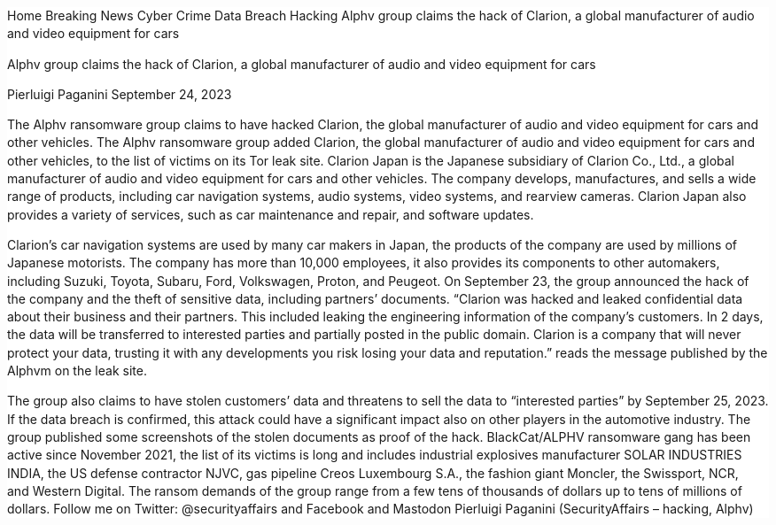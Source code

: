 Home
Breaking News
Cyber Crime
Data Breach
Hacking
Alphv group claims the hack of Clarion, a global manufacturer of audio and video equipment for cars









Alphv group claims the hack of Clarion, a global manufacturer of audio and video equipment for cars


 Pierluigi Paganini
 September 24, 2023


The Alphv ransomware group claims to have hacked Clarion, the global manufacturer of audio and video equipment for cars and other vehicles. 
The Alphv ransomware group added Clarion, the global manufacturer of audio and video equipment for cars and other vehicles, to the list of victims on its Tor leak site. 
Clarion Japan is the Japanese subsidiary of Clarion Co., Ltd., a global manufacturer of audio and video equipment for cars and other vehicles. The company develops, manufactures, and sells a wide range of products, including car navigation systems, audio systems, video systems, and rearview cameras. Clarion Japan also provides a variety of services, such as car maintenance and repair, and software updates. 

Clarion’s car navigation systems are used by many car makers in Japan, the products of the company are used by millions of Japanese motorists.
The company has more than 10,000 employees, it also provides its components to other automakers, including Suzuki, Toyota, Subaru, Ford, Volkswagen, Proton, and Peugeot.
On September 23, the group announced the hack of the company and the theft of sensitive data, including partners’ documents.
“Clarion was hacked and leaked confidential data about their business and their partners. This included leaking the engineering information of the company’s customers. In 2 days, the data will be transferred to interested parties and partially posted in the public domain. Clarion is a company that will never protect your data, trusting it with any developments you risk losing your data and reputation.” reads the message published by the Alphvm on the leak site.


The group also claims to have stolen customers’ data and threatens to sell the data to “interested parties” by September 25, 2023. If the data breach is confirmed, this attack could have a significant impact also on other players in the automotive industry.
The group published some screenshots of the stolen documents as proof of the hack.
BlackCat/ALPHV ransomware gang has been active since November 2021, the list of its victims is long and includes industrial explosives manufacturer SOLAR INDUSTRIES INDIA, the US defense contractor NJVC, gas pipeline Creos Luxembourg S.A., the fashion giant Moncler, the Swissport, NCR, and Western Digital.
The ransom demands of the group range from a few tens of thousands of dollars up to tens of millions of dollars.
Follow me on Twitter: @securityaffairs and Facebook and Mastodon
Pierluigi Paganini
(SecurityAffairs – hacking, Alphv)
